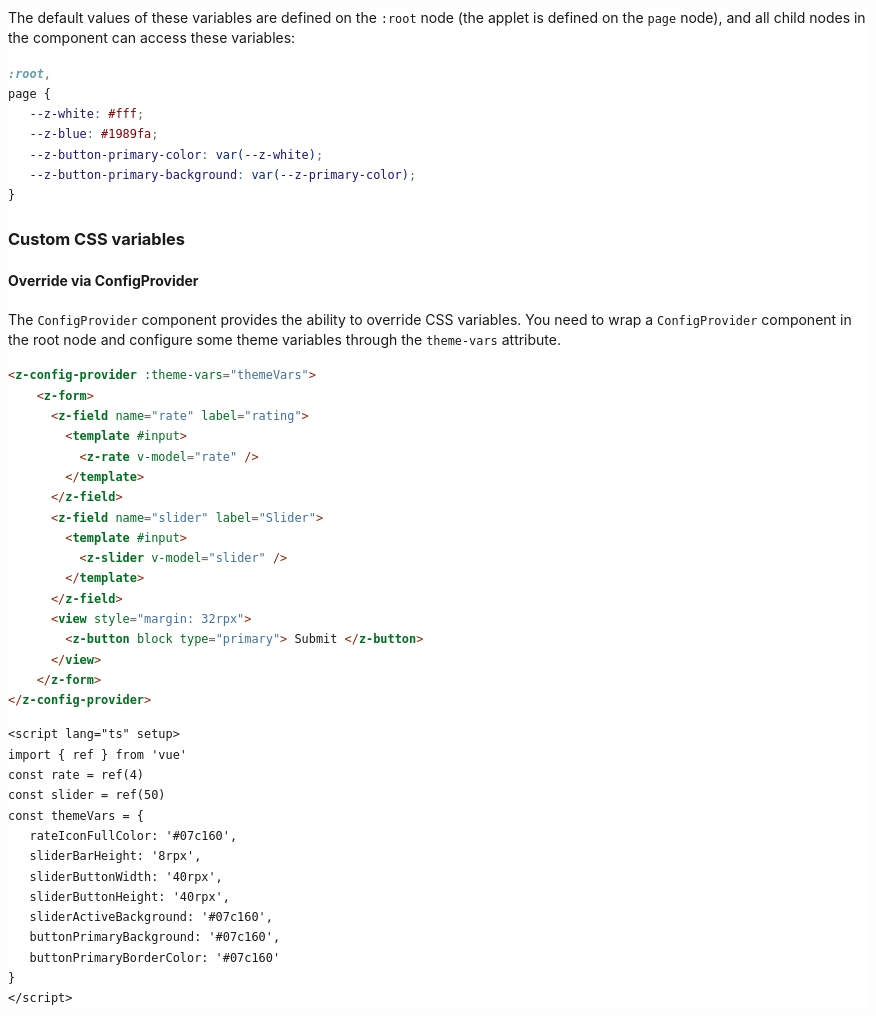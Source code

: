 The default values of these variables are defined on the `:root` node (the applet is defined on the `page` node), and all child nodes in the component can access these variables:

```css
:root,
page {
   --z-white: #fff;
   --z-blue: #1989fa;
   --z-button-primary-color: var(--z-white);
   --z-button-primary-background: var(--z-primary-color);
}
```

### Custom CSS variables

#### Override via ConfigProvider

The `ConfigProvider` component provides the ability to override CSS variables. You need to wrap a `ConfigProvider` component in the root node and configure some theme variables through the `theme-vars` attribute.

```html
<z-config-provider :theme-vars="themeVars">
    <z-form>
      <z-field name="rate" label="rating">
        <template #input>
          <z-rate v-model="rate" />
        </template>
      </z-field>
      <z-field name="slider" label="Slider">
        <template #input>
          <z-slider v-model="slider" />
        </template>
      </z-field>
      <view style="margin: 32rpx">
        <z-button block type="primary"> Submit </z-button>
      </view>
    </z-form>
</z-config-provider>
```

```vue
<script lang="ts" setup>
import { ref } from 'vue'
const rate = ref(4)
const slider = ref(50)
const themeVars = {
   rateIconFullColor: '#07c160',
   sliderBarHeight: '8rpx',
   sliderButtonWidth: '40rpx',
   sliderButtonHeight: '40rpx',
   sliderActiveBackground: '#07c160',
   buttonPrimaryBackground: '#07c160',
   buttonPrimaryBorderColor: '#07c160'
}
</script>
```
